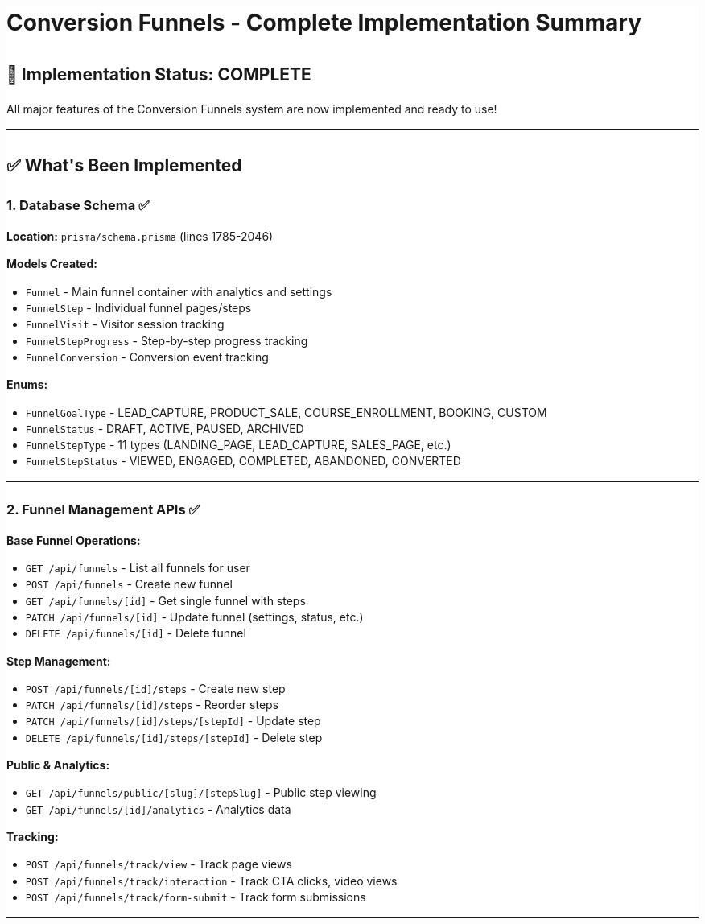 # Conversion Funnels - Complete Implementation Summary

## 🎉 Implementation Status: COMPLETE

All major features of the Conversion Funnels system are now implemented and ready to use!

---

## ✅ What's Been Implemented

### 1. **Database Schema** ✅
**Location:** `prisma/schema.prisma` (lines 1785-2046)

**Models Created:**
- `Funnel` - Main funnel container with analytics and settings
- `FunnelStep` - Individual funnel pages/steps
- `FunnelVisit` - Visitor session tracking
- `FunnelStepProgress` - Step-by-step progress tracking
- `FunnelConversion` - Conversion event tracking

**Enums:**
- `FunnelGoalType` - LEAD_CAPTURE, PRODUCT_SALE, COURSE_ENROLLMENT, BOOKING, CUSTOM
- `FunnelStatus` - DRAFT, ACTIVE, PAUSED, ARCHIVED
- `FunnelStepType` - 11 types (LANDING_PAGE, LEAD_CAPTURE, SALES_PAGE, etc.)
- `FunnelStepStatus` - VIEWED, ENGAGED, COMPLETED, ABANDONED, CONVERTED

---

### 2. **Funnel Management APIs** ✅

**Base Funnel Operations:**
- `GET /api/funnels` - List all funnels for user
- `POST /api/funnels` - Create new funnel
- `GET /api/funnels/[id]` - Get single funnel with steps
- `PATCH /api/funnels/[id]` - Update funnel (settings, status, etc.)
- `DELETE /api/funnels/[id]` - Delete funnel

**Step Management:**
- `POST /api/funnels/[id]/steps` - Create new step
- `PATCH /api/funnels/[id]/steps` - Reorder steps
- `PATCH /api/funnels/[id]/steps/[stepId]` - Update step
- `DELETE /api/funnels/[id]/steps/[stepId]` - Delete step

**Public & Analytics:**
- `GET /api/funnels/public/[slug]/[stepSlug]` - Public step viewing
- `GET /api/funnels/[id]/analytics` - Analytics data

**Tracking:**
- `POST /api/funnels/track/view` - Track page views
- `POST /api/funnels/track/interaction` - Track CTA clicks, video views
- `POST /api/funnels/track/form-submit` - Track form submissions

---